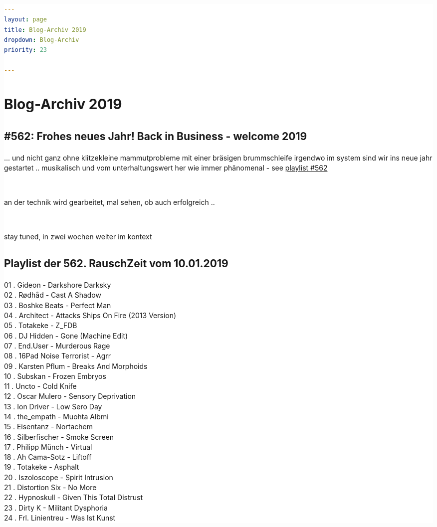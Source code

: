 ```yaml
---
layout: page
title: Blog-Archiv 2019
dropdown: Blog-Archiv
priority: 23

---
```

# Blog-Archiv 2019


<a id="3200"></a>

## #562: Frohes neues Jahr! Back in Business  - welcome 2019

<p>... und nicht ganz ohne klitzekleine mammutprobleme mit einer bräsigen brummschleife irgendwo im system sind wir ins neue jahr gestartet .. musikalisch und vom unterhaltungswert her wie immer phänomenal - see <a href="#3194">playlist #562</a></p>
<p>&nbsp;</p>
<p>an der technik wird gearbeitet, mal sehen, ob auch erfolgreich ..</p>
<p>&nbsp;</p>
<p>stay tuned, in zwei wochen weiter im kontext</p>


<a id="3194"></a>

## Playlist der 562. RauschZeit vom 10.01.2019

<p>01 . Gideon - Darkshore Darksky<br />
02 . Rødhåd - Cast A Shadow<br />
03 . Boshke Beats - Perfect Man<br />
04 . Architect - Attacks Ships On Fire (2013 Version)<br />
05 . Totakeke - Z_FDB<br />
06 . DJ Hidden - Gone (Machine Edit)<br />
07 . End.User - Murderous Rage<br />
08 . 16Pad Noise Terrorist - Agrr<br />
09 . Karsten Pflum - Breaks And Morphoids<br />
10 . Subskan - Frozen Embryos<br />
11 . Uncto - Cold Knife<br />
12 . Oscar Mulero - Sensory Deprivation<br />
13 . Ion Driver - Low Sero Day<br />
14 . the_empath - Muohta Albmi<br />
15 . Eisentanz - Nortachem<br />
16 . Silberfischer - Smoke Screen<br />
17 . Philipp Münch - Virtual<br />
18 . Ah Cama-Sotz - Liftoff<br />
19 . Totakeke - Asphalt<br />
20 . Iszoloscope - Spirit Intrusion<br />
21 . Distortion Six - No More<br />
22 . Hypnoskull - Given This Total Distrust<br />
23 . Dirty K - Militant Dysphoria<br />
24 . Frl. Linientreu - Was Ist Kunst</p>
